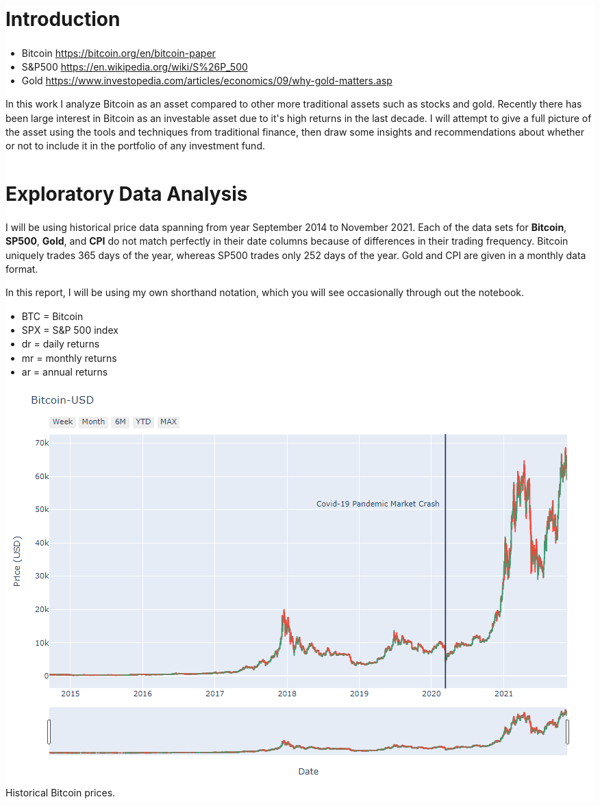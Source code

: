 
# Introduction

* Bitcoin https://bitcoin.org/en/bitcoin-paper
* S&P500 https://en.wikipedia.org/wiki/S%26P_500
* Gold https://www.investopedia.com/articles/economics/09/why-gold-matters.asp

In this work I analyze Bitcoin as an asset compared to other more traditional assets such as stocks and gold. Recently there has been large interest in Bitcoin as an investable asset due to it's high returns in the last decade. I will attempt to give a full picture of the asset using the tools and techniques from traditional finance, then draw some insights and recommendations about whether or not to include it in the portfolio of any investment fund. 

# Exploratory Data Analysis
I will be using historical price data spanning from year September 2014 to November 2021.
Each of the data sets for **Bitcoin**, **SP500**, **Gold**, and **CPI** do not match perfectly in their date columns because of differences in their trading frequency. Bitcoin uniquely trades 365 days of the year, whereas SP500 trades only 252 days of the year. Gold and CPI are given in a monthly data format.

In this report, I will be using my own shorthand notation, which you will see occasionally through out the notebook.
 - BTC = Bitcoin
 - SPX = S&P 500 index
 - dr = daily returns
 - mr = monthly returns
 - ar = annual returns


![figure](/images/figures_bitcoin_analysis/historic_bitcoin_price.png)
Historical Bitcoin prices.
